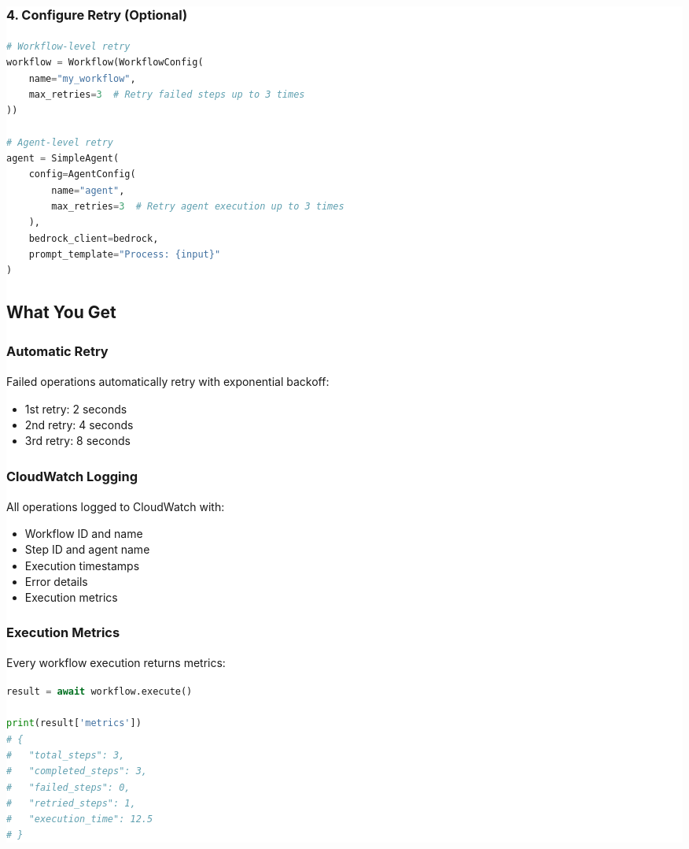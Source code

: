### 4. Configure Retry (Optional)

```python
# Workflow-level retry
workflow = Workflow(WorkflowConfig(
    name="my_workflow",
    max_retries=3  # Retry failed steps up to 3 times
))

# Agent-level retry
agent = SimpleAgent(
    config=AgentConfig(
        name="agent",
        max_retries=3  # Retry agent execution up to 3 times
    ),
    bedrock_client=bedrock,
    prompt_template="Process: {input}"
)
```

## What You Get

### Automatic Retry

Failed operations automatically retry with exponential backoff:
- 1st retry: 2 seconds
- 2nd retry: 4 seconds
- 3rd retry: 8 seconds

### CloudWatch Logging

All operations logged to CloudWatch with:
- Workflow ID and name
- Step ID and agent name
- Execution timestamps
- Error details
- Execution metrics

### Execution Metrics

Every workflow execution returns metrics:

```python
result = await workflow.execute()

print(result['metrics'])
# {
#   "total_steps": 3,
#   "completed_steps": 3,
#   "failed_steps": 0,
#   "retried_steps": 1,
#   "execution_time": 12.5
# }
```
